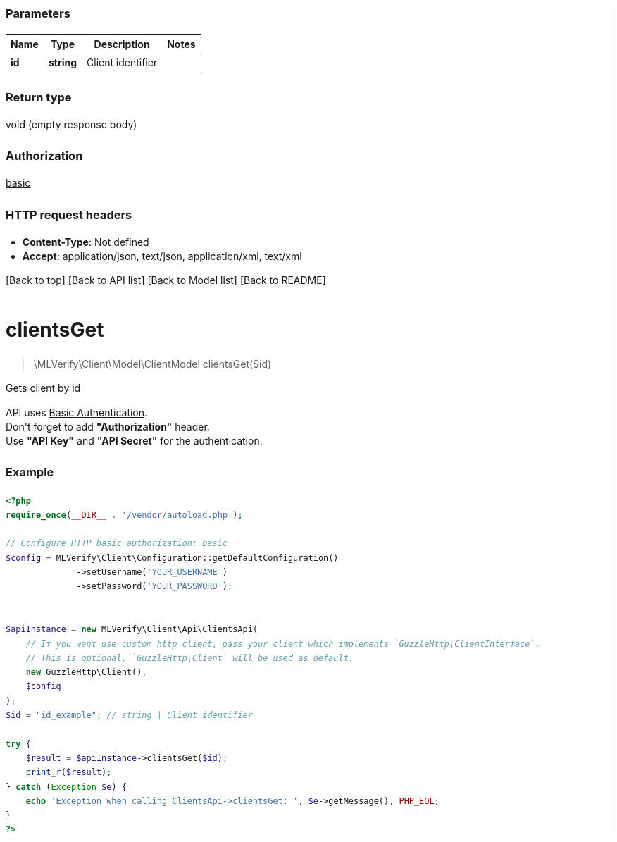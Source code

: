 ### Parameters

Name | Type | Description  | Notes
------------- | ------------- | ------------- | -------------
 **id** | **string**| Client identifier |

### Return type

void (empty response body)

### Authorization

[basic](../../README.md#basic)

### HTTP request headers

 - **Content-Type**: Not defined
 - **Accept**: application/json, text/json, application/xml, text/xml

[[Back to top]](#) [[Back to API list]](../../README.md#documentation-for-api-endpoints) [[Back to Model list]](../../README.md#documentation-for-models) [[Back to README]](../../README.md)

# **clientsGet**
> \MLVerify\Client\Model\ClientModel clientsGet($id)

Gets client by id

API uses <a href='https://en.wikipedia.org/wiki/Basic_access_authentication'>Basic Authentication</a>.<br/> Don't forget to add <b>\"Authorization\"</b> header.<br/> Use <b>\"API Key\"</b> and <b>\"API Secret\"</b> for the authentication.

### Example
```php
<?php
require_once(__DIR__ . '/vendor/autoload.php');

// Configure HTTP basic authorization: basic
$config = MLVerify\Client\Configuration::getDefaultConfiguration()
              ->setUsername('YOUR_USERNAME')
              ->setPassword('YOUR_PASSWORD');


$apiInstance = new MLVerify\Client\Api\ClientsApi(
    // If you want use custom http client, pass your client which implements `GuzzleHttp\ClientInterface`.
    // This is optional, `GuzzleHttp\Client` will be used as default.
    new GuzzleHttp\Client(),
    $config
);
$id = "id_example"; // string | Client identifier

try {
    $result = $apiInstance->clientsGet($id);
    print_r($result);
} catch (Exception $e) {
    echo 'Exception when calling ClientsApi->clientsGet: ', $e->getMessage(), PHP_EOL;
}
?>
```
